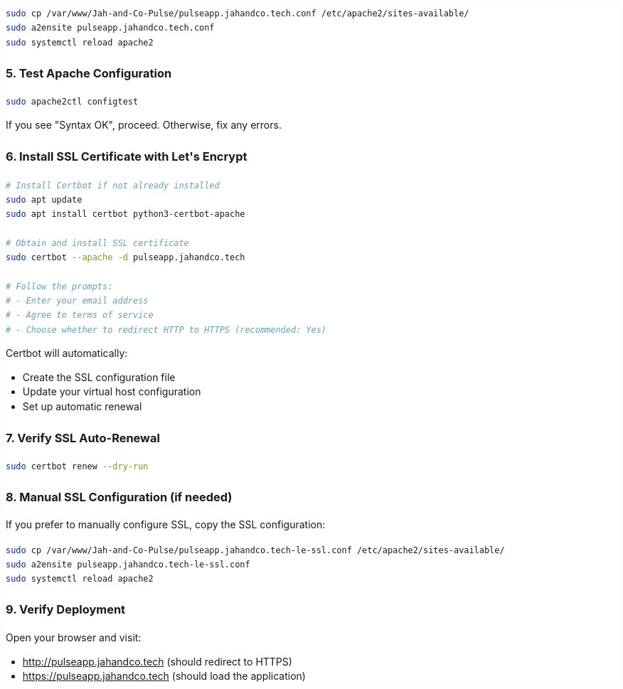 ```bash
sudo cp /var/www/Jah-and-Co-Pulse/pulseapp.jahandco.tech.conf /etc/apache2/sites-available/
sudo a2ensite pulseapp.jahandco.tech.conf
sudo systemctl reload apache2
```

### 5. Test Apache Configuration

```bash
sudo apache2ctl configtest
```

If you see "Syntax OK", proceed. Otherwise, fix any errors.

### 6. Install SSL Certificate with Let's Encrypt

```bash
# Install Certbot if not already installed
sudo apt update
sudo apt install certbot python3-certbot-apache

# Obtain and install SSL certificate
sudo certbot --apache -d pulseapp.jahandco.tech

# Follow the prompts:
# - Enter your email address
# - Agree to terms of service
# - Choose whether to redirect HTTP to HTTPS (recommended: Yes)
```

Certbot will automatically:
- Create the SSL configuration file
- Update your virtual host configuration
- Set up automatic renewal

### 7. Verify SSL Auto-Renewal

```bash
sudo certbot renew --dry-run
```

### 8. Manual SSL Configuration (if needed)

If you prefer to manually configure SSL, copy the SSL configuration:

```bash
sudo cp /var/www/Jah-and-Co-Pulse/pulseapp.jahandco.tech-le-ssl.conf /etc/apache2/sites-available/
sudo a2ensite pulseapp.jahandco.tech-le-ssl.conf
sudo systemctl reload apache2
```

### 9. Verify Deployment

Open your browser and visit:
- http://pulseapp.jahandco.tech (should redirect to HTTPS)
- https://pulseapp.jahandco.tech (should load the application)

